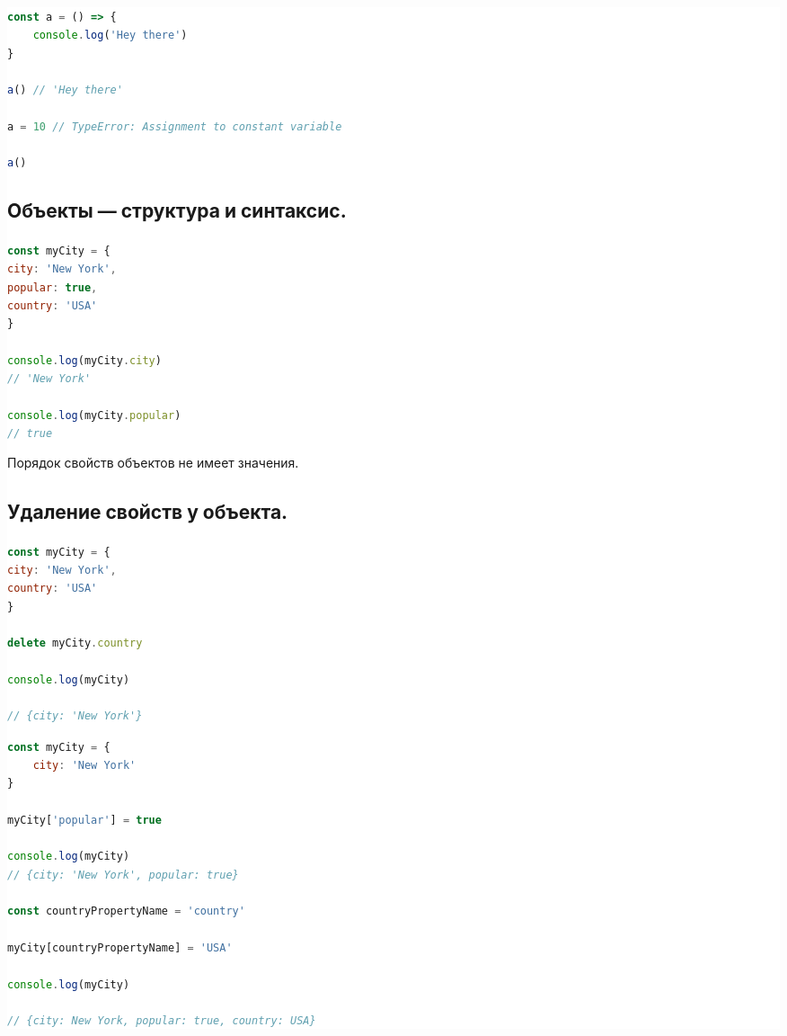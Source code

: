 ```jsx
const a = () => {
	console.log('Hey there')
}

a() // 'Hey there'

a = 10 // TypeError: Assignment to constant variable

a()
```

## Объекты — структура и синтаксис.

```jsx
const myCity = {
city: 'New York',
popular: true,
country: 'USA'
}

console.log(myCity.city)
// 'New York'

console.log(myCity.popular)
// true
```

Порядок свойств объектов не имеет значения.

## Удаление свойств у объекта.

```jsx
const myCity = {
city: 'New York',
country: 'USA'
}

delete myCity.country

console.log(myCity)

// {city: 'New York'}
```

```jsx
const myCity = {
	city: 'New York'
}

myCity['popular'] = true

console.log(myCity)
// {city: 'New York', popular: true}

const countryPropertyName = 'country'

myCity[countryPropertyName] = 'USA'

console.log(myCity)

// {city: New York, popular: true, country: USA}
```
